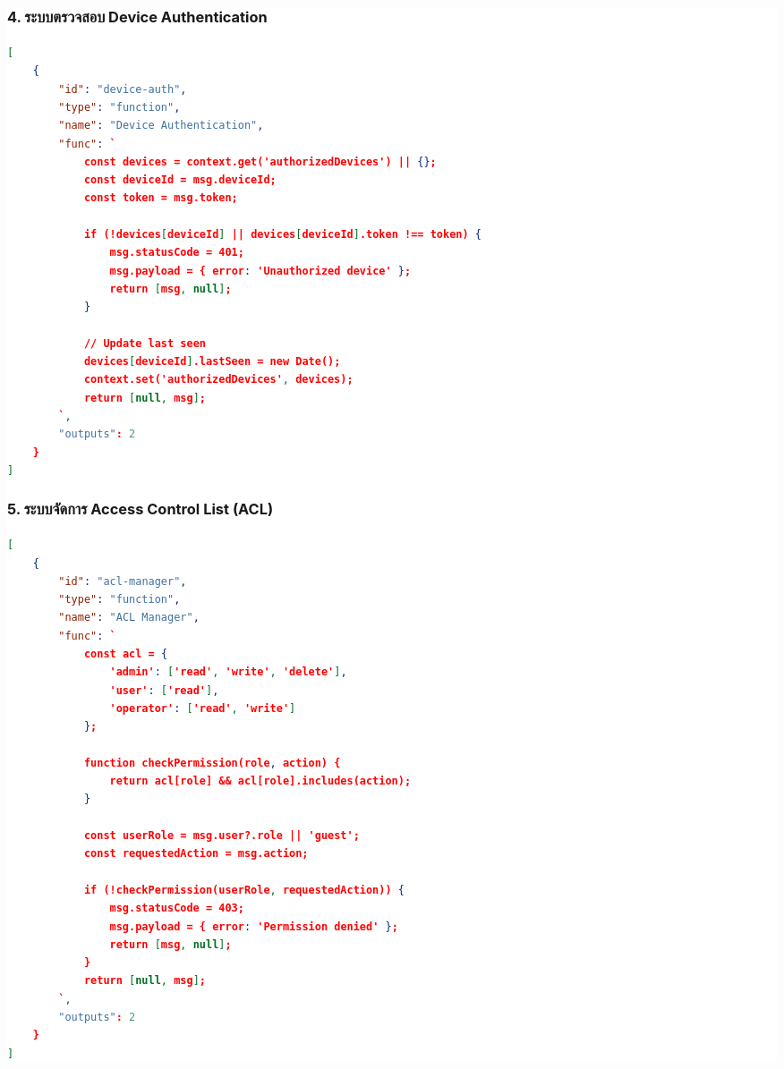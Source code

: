 ### 4. ระบบตรวจสอบ Device Authentication
```json
[
    {
        "id": "device-auth",
        "type": "function",
        "name": "Device Authentication",
        "func": `
            const devices = context.get('authorizedDevices') || {};
            const deviceId = msg.deviceId;
            const token = msg.token;
            
            if (!devices[deviceId] || devices[deviceId].token !== token) {
                msg.statusCode = 401;
                msg.payload = { error: 'Unauthorized device' };
                return [msg, null];
            }
            
            // Update last seen
            devices[deviceId].lastSeen = new Date();
            context.set('authorizedDevices', devices);
            return [null, msg];
        `,
        "outputs": 2
    }
]
```

### 5. ระบบจัดการ Access Control List (ACL)
```json
[
    {
        "id": "acl-manager",
        "type": "function",
        "name": "ACL Manager",
        "func": `
            const acl = {
                'admin': ['read', 'write', 'delete'],
                'user': ['read'],
                'operator': ['read', 'write']
            };
            
            function checkPermission(role, action) {
                return acl[role] && acl[role].includes(action);
            }
            
            const userRole = msg.user?.role || 'guest';
            const requestedAction = msg.action;
            
            if (!checkPermission(userRole, requestedAction)) {
                msg.statusCode = 403;
                msg.payload = { error: 'Permission denied' };
                return [msg, null];
            }
            return [null, msg];
        `,
        "outputs": 2
    }
]
```

